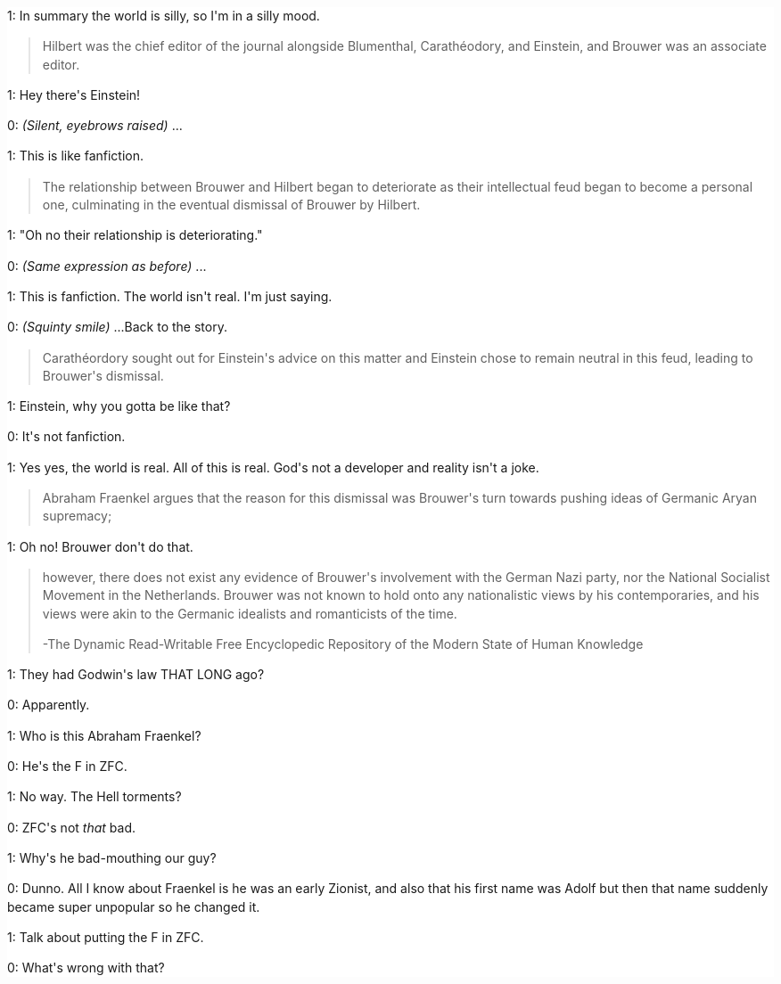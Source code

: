 1: In summary the world is silly, so I'm in a silly mood.

> Hilbert was the chief editor of the journal alongside Blumenthal, Carathéodory, and Einstein, and Brouwer was an associate editor.

1: Hey there's Einstein!

0: _(Silent, eyebrows raised)_ ...

1: This is like fanfiction.

> The relationship between Brouwer and Hilbert began to deteriorate as their intellectual feud began to become a personal one, culminating in the eventual dismissal of Brouwer by Hilbert.

1: "Oh no their relationship is deteriorating."

0: _(Same expression as before)_ ...

1: This is fanfiction. The world isn't real. I'm just saying.

0: _(Squinty smile)_ ...Back to the story.

> Carathéordory sought out for Einstein's advice on this matter and Einstein chose to remain neutral in this feud, leading to Brouwer's dismissal.

1: Einstein, why you gotta be like that?

0: It's not fanfiction.

1: Yes yes, the world is real. All of this is real. God's not a developer and reality isn't a joke. 

> Abraham Fraenkel argues that the reason for this dismissal was Brouwer's turn towards pushing ideas of Germanic Aryan supremacy;

1: Oh no! Brouwer don't do that.

> however, there does not exist any evidence of Brouwer's involvement with the German Nazi party, nor the National Socialist Movement in the Netherlands. Brouwer was not known to hold onto any nationalistic views by his contemporaries, and his views were akin to the Germanic idealists and romanticists of the time.
>
> -The Dynamic Read-Writable Free Encyclopedic Repository of the Modern State of Human Knowledge

1: They had Godwin's law THAT LONG ago?

0: Apparently.

1: Who is this Abraham Fraenkel?

0: He's the F in ZFC.

1: No way. The Hell torments?

0: ZFC's not _that_ bad.

1: Why's he bad-mouthing our guy?

0: Dunno. All I know about Fraenkel is he was an early Zionist, and also that his first name was Adolf but then that name suddenly became super unpopular so he changed it.

1: Talk about putting the F in ZFC.

0: What's wrong with that?
